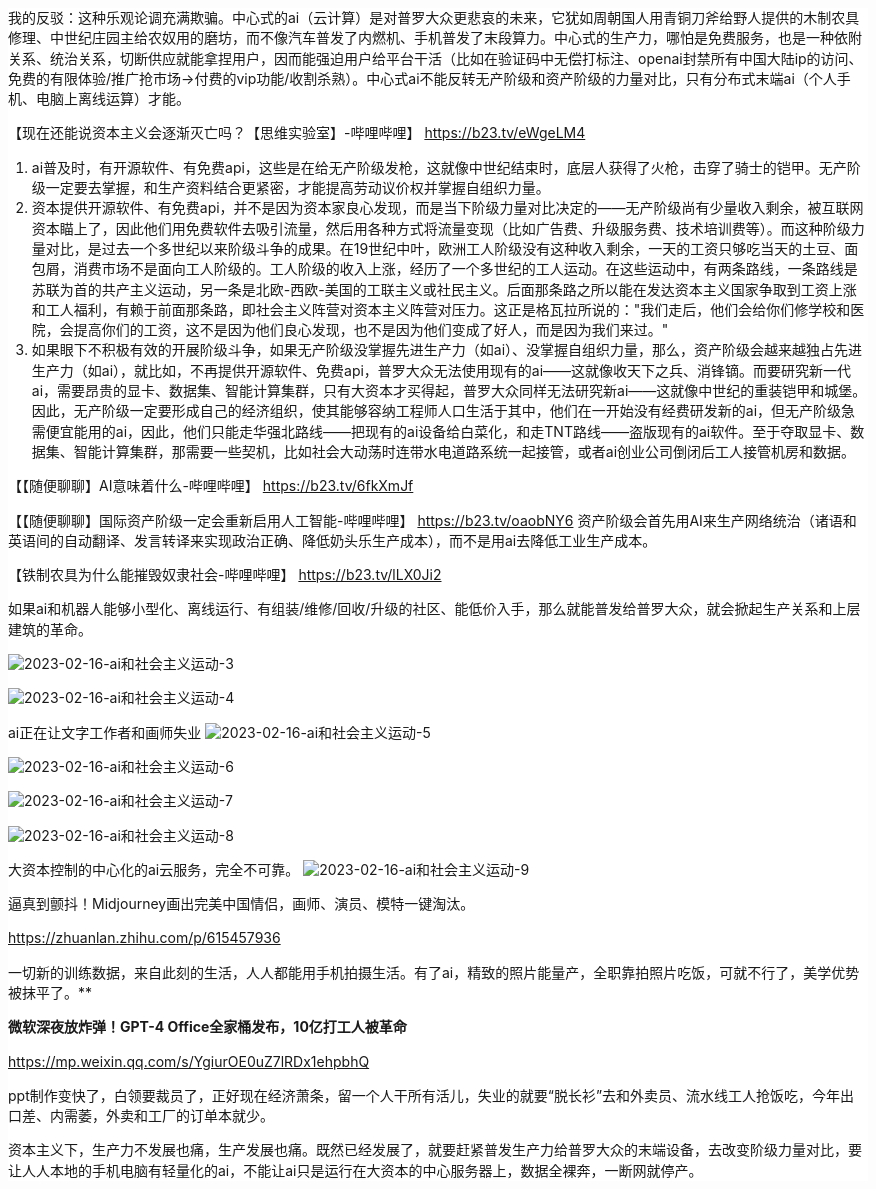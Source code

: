 我的反驳：这种乐观论调充满欺骗。中心式的ai（云计算）是对普罗大众更悲哀的未来，它犹如周朝国人用青铜刀斧给野人提供的木制农具修理、中世纪庄园主给农奴用的磨坊，而不像汽车普发了内燃机、手机普发了末段算力。中心式的生产力，哪怕是免费服务，也是一种依附关系、统治关系，切断供应就能拿捏用户，因而能强迫用户给平台干活（比如在验证码中无偿打标注、openai封禁所有中国大陆ip的访问、免费的有限体验/推广抢市场→付费的vip功能/收割杀熟）。中心式ai不能反转无产阶级和资产阶级的力量对比，只有分布式末端ai（个人手机、电脑上离线运算）才能。

【现在还能说资本主义会逐渐灭亡吗？【思维实验室】-哔哩哔哩】 https://b23.tv/eWgeLM4

1. ai普及时，有开源软件、有免费api，这些是在给无产阶级发枪，这就像中世纪结束时，底层人获得了火枪，击穿了骑士的铠甲。无产阶级一定要去掌握，和生产资料结合更紧密，才能提高劳动议价权并掌握自组织力量。
2. 资本提供开源软件、有免费api，并不是因为资本家良心发现，而是当下阶级力量对比决定的——无产阶级尚有少量收入剩余，被互联网资本瞄上了，因此他们用免费软件去吸引流量，然后用各种方式将流量变现（比如广告费、升级服务费、技术培训费等）。而这种阶级力量对比，是过去一个多世纪以来阶级斗争的成果。在19世纪中叶，欧洲工人阶级没有这种收入剩余，一天的工资只够吃当天的土豆、面包屑，消费市场不是面向工人阶级的。工人阶级的收入上涨，经历了一个多世纪的工人运动。在这些运动中，有两条路线，一条路线是苏联为首的共产主义运动，另一条是北欧-西欧-美国的工联主义或社民主义。后面那条路之所以能在发达资本主义国家争取到工资上涨和工人福利，有赖于前面那条路，即社会主义阵营对资本主义阵营对压力。这正是格瓦拉所说的："我们走后，他们会给你们修学校和医院，会提高你们的工资，这不是因为他们良心发现，也不是因为他们变成了好人，而是因为我们来过。"
3. 如果眼下不积极有效的开展阶级斗争，如果无产阶级没掌握先进生产力（如ai）、没掌握自组织力量，那么，资产阶级会越来越独占先进生产力（如ai），就比如，不再提供开源软件、免费api，普罗大众无法使用现有的ai——这就像收天下之兵、消锋镝。而要研究新一代ai，需要昂贵的显卡、数据集、智能计算集群，只有大资本才买得起，普罗大众同样无法研究新ai——这就像中世纪的重装铠甲和城堡。因此，无产阶级一定要形成自己的经济组织，使其能够容纳工程师人口生活于其中，他们在一开始没有经费研发新的ai，但无产阶级急需便宜能用的ai，因此，他们只能走华强北路线——把现有的ai设备给白菜化，和走TNT路线——盗版现有的ai软件。至于夺取显卡、数据集、智能计算集群，那需要一些契机，比如社会大动荡时连带水电道路系统一起接管，或者ai创业公司倒闭后工人接管机房和数据。

【【随便聊聊】AI意味着什么-哔哩哔哩】 https://b23.tv/6fkXmJf

【【随便聊聊】国际资产阶级一定会重新启用人工智能-哔哩哔哩】 https://b23.tv/oaobNY6
资产阶级会首先用AI来生产网络统治（诸语和英语间的自动翻译、发言转译来实现政治正确、降低奶头乐生产成本），而不是用ai去降低工业生产成本。

【铁制农具为什么能摧毁奴隶社会-哔哩哔哩】 https://b23.tv/lLX0Ji2

如果ai和机器人能够小型化、离线运行、有组装/维修/回收/升级的社区、能低价入手，那么就能普发给普罗大众，就会掀起生产关系和上层建筑的革命。

![2023-02-16-ai和社会主义运动-3](assets/2023-02-16-ai和社会主义运动-3.jpeg)

![2023-02-16-ai和社会主义运动-4](assets/2023-02-16-ai和社会主义运动-4.png)

ai正在让文字工作者和画师失业
![2023-02-16-ai和社会主义运动-5](assets/2023-02-16-ai和社会主义运动-5.jpeg)

![2023-02-16-ai和社会主义运动-6](assets/2023-02-16-ai和社会主义运动-6.jpeg)

![2023-02-16-ai和社会主义运动-7](assets/2023-02-16-ai和社会主义运动-7.jpeg)

![2023-02-16-ai和社会主义运动-8](assets/2023-02-16-ai和社会主义运动-8.jpeg)

大资本控制的中心化的ai云服务，完全不可靠。
![2023-02-16-ai和社会主义运动-9](assets/2023-02-16-ai和社会主义运动-9.jpeg)

逼真到颤抖！Midjourney画出完美中国情侣，画师、演员、模特一键淘汰。

https://zhuanlan.zhihu.com/p/615457936

一切新的训练数据，来自此刻的生活，人人都能用手机拍摄生活。有了ai，精致的照片能量产，全职靠拍照片吃饭，可就不行了，美学优势被抹平了。**

**微软深夜放炸弹！GPT-4 Office全家桶发布，10亿打工人被革命**

https://mp.weixin.qq.com/s/YgiurOE0uZ7lRDx1ehpbhQ

ppt制作变快了，白领要裁员了，正好现在经济萧条，留一个人干所有活儿，失业的就要“脱长衫”去和外卖员、流水线工人抢饭吃，今年出口差、内需萎，外卖和工厂的订单本就少。

资本主义下，生产力不发展也痛，生产发展也痛。既然已经发展了，就要赶紧普发生产力给普罗大众的末端设备，去改变阶级力量对比，要让人人本地的手机电脑有轻量化的ai，不能让ai只是运行在大资本的中心服务器上，数据全裸奔，一断网就停产。

